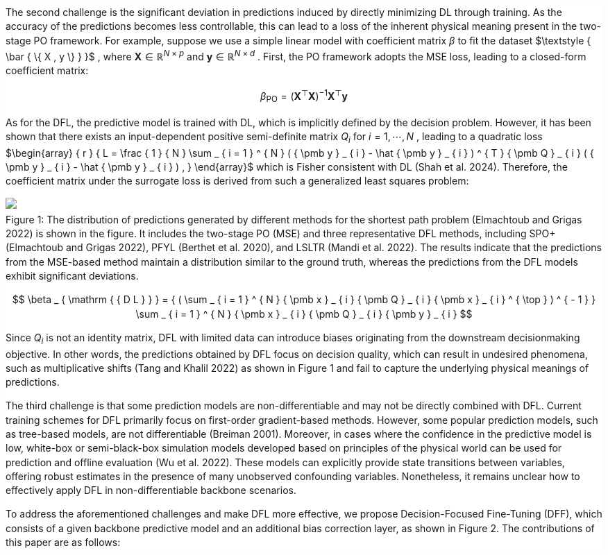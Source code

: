 The second challenge is the significant deviation in predictions induced by directly minimizing DL through training. As the accuracy of the predictions becomes less controllable, this can lead to a loss of the inherent physical meaning present in the two-stage PO framework. For example, suppose we use a simple linear model with coefficient matrix $\beta$ to fit the dataset $\textstyle { \bar { \{ X , y \} } }$ , where $\pmb { X } \in \mathbb { R } ^ { N \times p }$ and $\pmb { y } \in \mathbb { R } ^ { N \times d }$ . First, the PO framework adopts the MSE loss, leading to a closed-form coefficient matrix:

$$
\beta _ { \mathrm { P O } } = ( \boldsymbol { X } ^ { \top } \boldsymbol { X } ) ^ { - 1 } \boldsymbol { X } ^ { \top } \boldsymbol { y }
$$

As for the DFL, the predictive model is trained with DL, which is implicitly defined by the decision problem. However, it has been shown that there exists an input-dependent positive semi-definite matrix $Q _ { i }$ for $i = 1 , \cdots , N$ , leading to a quadratic loss $\begin{array} { r } { L = \frac { 1 } { N } \sum _ { i = 1 } ^ { N } ( { \pmb y } _ { i } - \hat { \pmb y } _ { i } ) ^ { T } { \pmb Q } _ { i } ( { \pmb y } _ { i } - \hat { \pmb y } _ { i } ) , } \end{array}$ which is Fisher consistent with DL (Shah et al. 2024). Therefore, the coefficient matrix under the surrogate loss is derived from such a generalized least squares problem:

![](images/e03c5a08cde77678df209d09af27f1f73c36e7b59a7531ed79faad889b8bd6d9.jpg)  
Figure 1: The distribution of predictions generated by different methods for the shortest path problem (Elmachtoub and Grigas 2022) is shown in the figure. It includes the two-stage PO (MSE) and three representative DFL methods, including $\mathrm { S P O + }$ (Elmachtoub and Grigas 2022), PFYL (Berthet et al. 2020), and LSLTR (Mandi et al. 2022). The results indicate that the predictions from the MSE-based method maintain a distribution similar to the ground truth, whereas the predictions from the DFL models exhibit significant deviations.

$$
\beta _ { \mathrm { { D L } } } = { ( \sum _ { i = 1 } ^ { N } { \pmb x } _ { i } { \pmb Q } _ { i } { \pmb x } _ { i } ^ { \top } ) ^ { - 1 } } \sum _ { i = 1 } ^ { N } { \pmb x } _ { i } { \pmb Q } _ { i } { \pmb y } _ { i }
$$

Since $Q _ { i }$ is not an identity matrix, DFL with limited data can introduce biases originating from the downstream decisionmaking objective. In other words, the predictions obtained by DFL focus on decision quality, which can result in undesired phenomena, such as multiplicative shifts (Tang and Khalil 2022) as shown in Figure 1 and fail to capture the underlying physical meanings of predictions.

The third challenge is that some prediction models are non-differentiable and may not be directly combined with DFL. Current training schemes for DFL primarily focus on first-order gradient-based methods. However, some popular prediction models, such as tree-based models, are not differentiable (Breiman 2001). Moreover, in cases where the confidence in the predictive model is low, white-box or semi-black-box simulation models developed based on principles of the physical world can be used for prediction and offline evaluation (Wu et al. 2022). These models can explicitly provide state transitions between variables, offering robust estimates in the presence of many unobserved confounding variables. Nonetheless, it remains unclear how to effectively apply DFL in non-differentiable backbone scenarios.

To address the aforementioned challenges and make DFL more effective, we propose Decision-Focused Fine-Tuning (DFF), which consists of a given backbone predictive model and an additional bias correction layer, as shown in Figure 2. The contributions of this paper are as follows:
